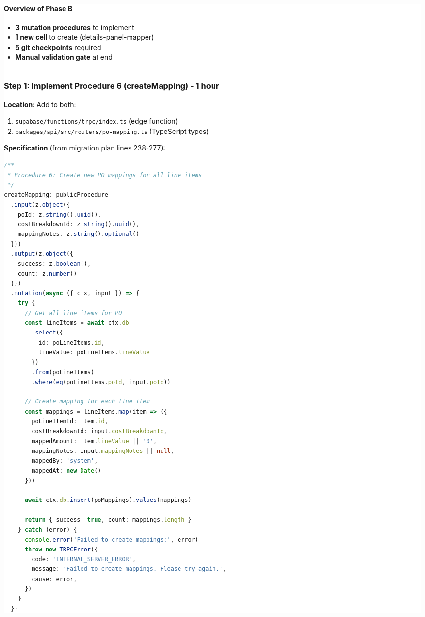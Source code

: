 #### Overview of Phase B
- **3 mutation procedures** to implement
- **1 new cell** to create (details-panel-mapper)
- **5 git checkpoints** required
- **Manual validation gate** at end

---

### Step 1: Implement Procedure 6 (createMapping) - 1 hour

**Location**: Add to both:
1. `supabase/functions/trpc/index.ts` (edge function)
2. `packages/api/src/routers/po-mapping.ts` (TypeScript types)

**Specification** (from migration plan lines 238-277):

```typescript
/**
 * Procedure 6: Create new PO mappings for all line items
 */
createMapping: publicProcedure
  .input(z.object({
    poId: z.string().uuid(),
    costBreakdownId: z.string().uuid(),
    mappingNotes: z.string().optional()
  }))
  .output(z.object({ 
    success: z.boolean(), 
    count: z.number() 
  }))
  .mutation(async ({ ctx, input }) => {
    try {
      // Get all line items for PO
      const lineItems = await ctx.db
        .select({ 
          id: poLineItems.id, 
          lineValue: poLineItems.lineValue 
        })
        .from(poLineItems)
        .where(eq(poLineItems.poId, input.poId))
      
      // Create mapping for each line item
      const mappings = lineItems.map(item => ({
        poLineItemId: item.id,
        costBreakdownId: input.costBreakdownId,
        mappedAmount: item.lineValue || '0',
        mappingNotes: input.mappingNotes || null,
        mappedBy: 'system',
        mappedAt: new Date()
      }))
      
      await ctx.db.insert(poMappings).values(mappings)
      
      return { success: true, count: mappings.length }
    } catch (error) {
      console.error('Failed to create mappings:', error)
      throw new TRPCError({
        code: 'INTERNAL_SERVER_ERROR',
        message: 'Failed to create mappings. Please try again.',
        cause: error,
      })
    }
  })
```
